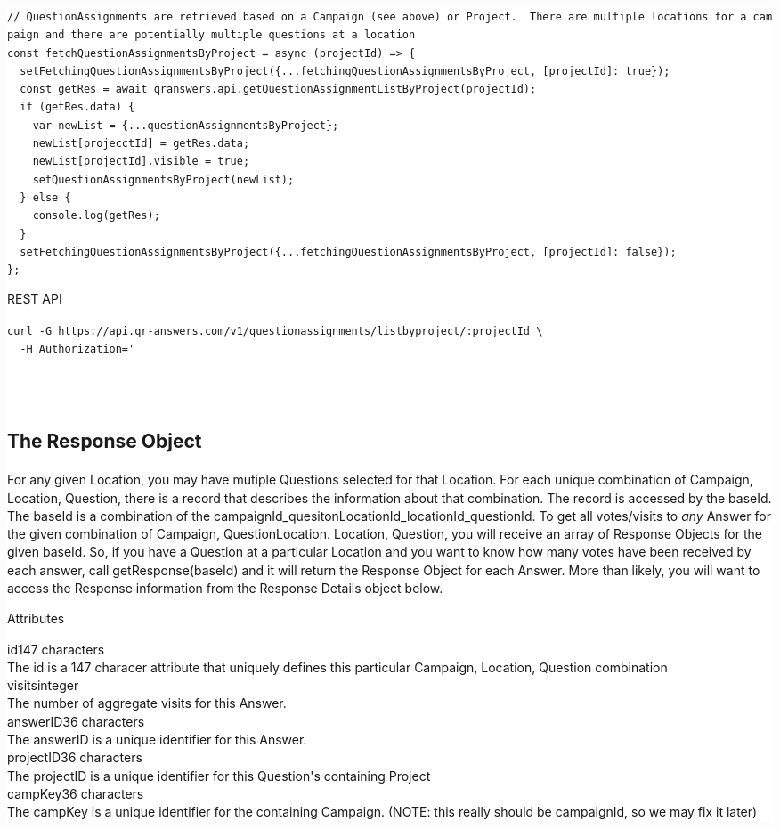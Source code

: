   ```
  // QuestionAssignments are retrieved based on a Campaign (see above) or Project.  There are multiple locations for a campaign and there are potentially multiple questions at a location
  const fetchQuestionAssignmentsByProject = async (projectId) => {
    setFetchingQuestionAssignmentsByProject({...fetchingQuestionAssignmentsByProject, [projectId]: true});
    const getRes = await qranswers.api.getQuestionAssignmentListByProject(projectId);
    if (getRes.data) {
      var newList = {...questionAssignmentsByProject};
      newList[projecctId] = getRes.data;
      newList[projectId].visible = true;
      setQuestionAssignmentsByProject(newList);
    } else {
      console.log(getRes);
    }
    setFetchingQuestionAssignmentsByProject({...fetchingQuestionAssignmentsByProject, [projectId]: false});
  };
  ```
<span class="api-rest">REST API</span>
<div class="curl-box">
<pre>
<code class="curl-code">curl -G https://api.qr-answers.com/v1/questionassignments/listbyproject/:projectId \</code>
<code class="curl-code">  -H Authorization='<YOUR-API-KEY'></code>
</pre>
</div>

<div style="margin-top: 80px"></div>

## The Response Object

For any given Location, you may have mutiple Questions selected for that Location.  For each unique combination of Campaign, Location, Question, there is a record that describes the information about that combination.  The record is accessed by the baseId.  The baseId is a combination of the campaignId_quesitonLocationId_locationId_questionId.  To get all votes/visits to *any* Answer for the given combination of Campaign, QuestionLocation. Location, Question, you will receive an array of Response Objects for the given baseId.  So, if you have a Question at a particular Location and you want to know how many votes have been received by each answer, call getResponse(baseId) and it will return the Response Object for each Answer.  More than likely, you will want to access the Response information from the Response Details object below.

<span class="obj-attributes-title">Attributes</span>
<div class="obj-attribs">
    <div class="obj-pname">id<span class="obj-ptype">147 characters</span></div>
    <div class="obj-descr">The id is a 147 characer attribute that uniquely defines this particular Campaign, Location, Question combination</div>
</div>
<div class="obj-attribs">
    <div class="obj-pname">visits<span class="obj-ptype">integer</span></div>
    <div class="obj-descr">The number of aggregate visits for this Answer.</div>
</div>
<div class="obj-attribs">
    <div class="obj-pname">answerID<span class="obj-ptype">36 characters</span></div>
    <div class="obj-descr">The answerID is a unique identifier for this Answer.</div>
</div>
<div class="obj-attribs">
    <div class="obj-pname">projectID<span class="obj-ptype">36 characters</span></div>
    <div class="obj-descr">The projectID is a unique identifier for this Question's containing Project</div>
</div>
<div class="obj-attribs">
    <div class="obj-pname">campKey<span class="obj-ptype">36 characters</span></div>
    <div class="obj-descr">The campKey is a unique identifier for the containing Campaign. (NOTE: this really should be campaignId, so we may fix it later)</div>